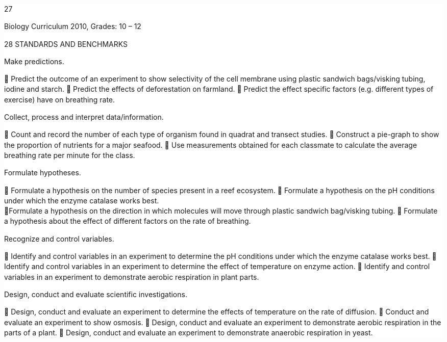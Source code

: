  
 
 
 
 
27 


Biology Curriculum 2010, Grades: 10 – 12  
 
 
 
 
 
 
 
 
 
 
 
28 
STANDARDS AND BENCHMARKS 
 
 
Make predictions. 
 
 Predict the outcome of an experiment to show selectivity of the cell membrane using 
plastic sandwich bags/visking tubing, iodine and starch. 
 Predict the effects of deforestation on farmland. 
 Predict the effect specific factors (e.g. different types of exercise) have on breathing rate. 
 
Collect, process and interpret data/information. 
 
 Count and record the number of each type of organism found in quadrat and transect studies. 
   Construct a pie-graph to show the proportion of nutrients for a major seafood. 
 Use measurements obtained for each classmate to calculate the average breathing rate per 
minute for the class. 
 
Formulate hypotheses. 
 
 Formulate a hypothesis on the number of species present in a reef ecosystem. 
 Formulate a hypothesis on the pH conditions under which the enzyme catalase works 
best.  
 Formulate a hypothesis on the direction in which molecules will move through plastic 
sandwich bag/visking tubing. 
 Formulate a hypothesis about the effect of different factors on the rate of breathing. 
 
Recognize and control variables. 
 
 Identify and control variables in an experiment to determine the pH conditions under 
which the enzyme catalase works best. 
 Identify and control variables in an experiment to determine the effect of temperature on 
enzyme action. 
 Identify and control variables in an experiment to demonstrate aerobic respiration in plant 
parts. 
 
Design, conduct and evaluate scientific investigations. 
 
 Design, conduct and evaluate an experiment to determine the effects of temperature on 
the rate of diffusion. 
 Conduct and evaluate an experiment to show osmosis. 
 Design, conduct and evaluate an experiment to demonstrate aerobic respiration in the 
parts of a plant. 
 Design, conduct and evaluate an experiment to demonstrate anaerobic respiration in yeast. 
 